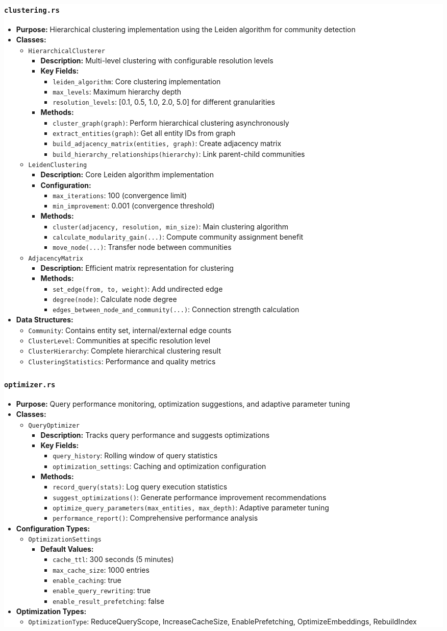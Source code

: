 ### `clustering.rs`

* **Purpose:** Hierarchical clustering implementation using the Leiden algorithm for community detection
* **Classes:**
  * `HierarchicalClusterer`
    * **Description:** Multi-level clustering with configurable resolution levels
    * **Key Fields:**
      * `leiden_algorithm`: Core clustering implementation
      * `max_levels`: Maximum hierarchy depth
      * `resolution_levels`: [0.1, 0.5, 1.0, 2.0, 5.0] for different granularities
    * **Methods:**
      * `cluster_graph(graph)`: Perform hierarchical clustering asynchronously
      * `extract_entities(graph)`: Get all entity IDs from graph
      * `build_adjacency_matrix(entities, graph)`: Create adjacency matrix
      * `build_hierarchy_relationships(hierarchy)`: Link parent-child communities
  * `LeidenClustering`
    * **Description:** Core Leiden algorithm implementation
    * **Configuration:**
      * `max_iterations`: 100 (convergence limit)
      * `min_improvement`: 0.001 (convergence threshold)
    * **Methods:**
      * `cluster(adjacency, resolution, min_size)`: Main clustering algorithm
      * `calculate_modularity_gain(...)`: Compute community assignment benefit
      * `move_node(...)`: Transfer node between communities
  * `AdjacencyMatrix`
    * **Description:** Efficient matrix representation for clustering
    * **Methods:**
      * `set_edge(from, to, weight)`: Add undirected edge
      * `degree(node)`: Calculate node degree
      * `edges_between_node_and_community(...)`: Connection strength calculation
* **Data Structures:**
  * `Community`: Contains entity set, internal/external edge counts
  * `ClusterLevel`: Communities at specific resolution level
  * `ClusterHierarchy`: Complete hierarchical clustering result
  * `ClusteringStatistics`: Performance and quality metrics

### `optimizer.rs`

* **Purpose:** Query performance monitoring, optimization suggestions, and adaptive parameter tuning
* **Classes:**
  * `QueryOptimizer`
    * **Description:** Tracks query performance and suggests optimizations
    * **Key Fields:**
      * `query_history`: Rolling window of query statistics
      * `optimization_settings`: Caching and optimization configuration
    * **Methods:**
      * `record_query(stats)`: Log query execution statistics
      * `suggest_optimizations()`: Generate performance improvement recommendations
      * `optimize_query_parameters(max_entities, max_depth)`: Adaptive parameter tuning
      * `performance_report()`: Comprehensive performance analysis
* **Configuration Types:**
  * `OptimizationSettings`
    * **Default Values:**
      * `cache_ttl`: 300 seconds (5 minutes)
      * `max_cache_size`: 1000 entries
      * `enable_caching`: true
      * `enable_query_rewriting`: true
      * `enable_result_prefetching`: false
* **Optimization Types:**
  * `OptimizationType`: ReduceQueryScope, IncreaseCacheSize, EnablePrefetching, OptimizeEmbeddings, RebuildIndex